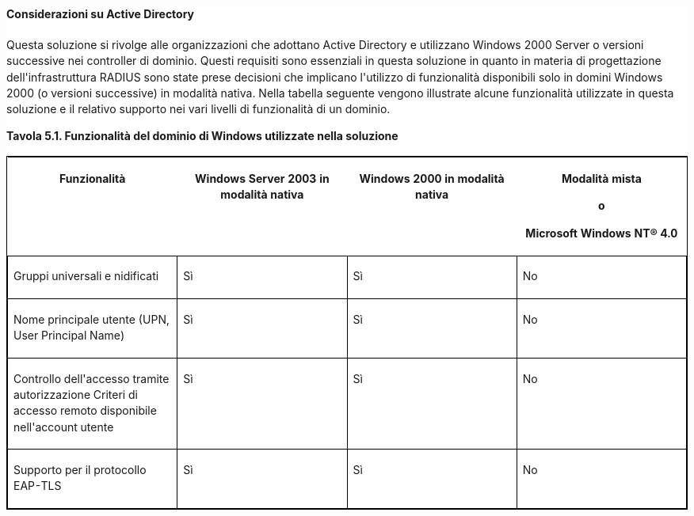 #### Considerazioni su Active Directory

Questa soluzione si rivolge alle organizzazioni che adottano Active Directory e utilizzano Windows 2000 Server o versioni successive nei controller di dominio. Questi requisiti sono essenziali in questa soluzione in quanto in materia di progettazione dell'infrastruttura RADIUS sono state prese decisioni che implicano l'utilizzo di funzionalità disponibili solo in domini Windows 2000 (o versioni successive) in modalità nativa. Nella tabella seguente vengono illustrate alcune funzionalità utilizzate in questa soluzione e il relativo supporto nei vari livelli di funzionalità di un dominio.

**Tavola 5.1. Funzionalità del dominio di Windows utilizzate nella soluzione**

<p> </p>
<table style="border:1px solid black;">
<colgroup>
<col width="25%" />
<col width="25%" />
<col width="25%" />
<col width="25%" />
</colgroup>
<thead>
<tr class="header">
<th><p>Funzionalità</p></th>
<th><p>Windows Server 2003 in modalità nativa</p></th>
<th><p>Windows 2000 in modalità nativa</p></th>
<th><p>Modalità mista</p>
<p>o</p>
<p>Microsoft Windows NT® 4.0</p></th>
</tr>
</thead>
<tbody>
<tr class="odd">
<td style="border:1px solid black;"><p>Gruppi universali e nidificati</p></td>
<td style="border:1px solid black;"><p>Sì</p></td>
<td style="border:1px solid black;"><p>Sì</p></td>
<td style="border:1px solid black;"><p>No</p></td>
</tr>  
<tr class="even">
<td style="border:1px solid black;"><p>Nome principale utente (UPN, User Principal Name)</p></td>
<td style="border:1px solid black;"><p>Sì</p></td>
<td style="border:1px solid black;"><p>Sì</p></td>
<td style="border:1px solid black;"><p>No</p></td>
</tr>  
<tr class="odd">
<td style="border:1px solid black;"><p>Controllo dell'accesso tramite autorizzazione Criteri di accesso remoto disponibile nell'account utente</p></td>
<td style="border:1px solid black;"><p>Sì</p></td>
<td style="border:1px solid black;"><p>Sì</p></td>
<td style="border:1px solid black;"><p>No</p></td>
</tr>  
<tr class="even">
<td style="border:1px solid black;"><p>Supporto per il protocollo EAP-TLS</p></td>
<td style="border:1px solid black;"><p>Sì</p></td>
<td style="border:1px solid black;"><p>Sì</p></td>
<td style="border:1px solid black;"><p>No</p></td>
</tr>  
</tbody>  
</table>
  